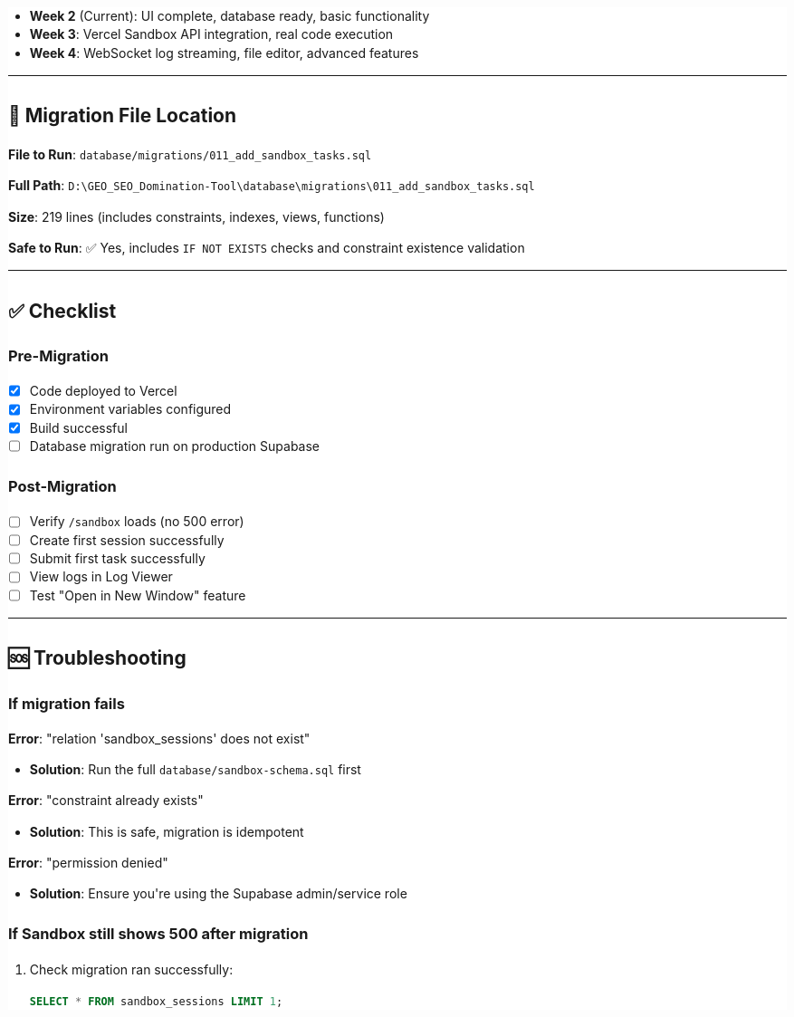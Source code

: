 - **Week 2** (Current): UI complete, database ready, basic functionality
- **Week 3**: Vercel Sandbox API integration, real code execution
- **Week 4**: WebSocket log streaming, file editor, advanced features

---

## 📝 Migration File Location

**File to Run**: `database/migrations/011_add_sandbox_tasks.sql`

**Full Path**: `D:\GEO_SEO_Domination-Tool\database\migrations\011_add_sandbox_tasks.sql`

**Size**: 219 lines (includes constraints, indexes, views, functions)

**Safe to Run**: ✅ Yes, includes `IF NOT EXISTS` checks and constraint existence validation

---

## ✅ Checklist

### Pre-Migration
- [x] Code deployed to Vercel
- [x] Environment variables configured
- [x] Build successful
- [ ] Database migration run on production Supabase

### Post-Migration
- [ ] Verify `/sandbox` loads (no 500 error)
- [ ] Create first session successfully
- [ ] Submit first task successfully
- [ ] View logs in Log Viewer
- [ ] Test "Open in New Window" feature

---

## 🆘 Troubleshooting

### If migration fails

**Error**: "relation 'sandbox_sessions' does not exist"
- **Solution**: Run the full `database/sandbox-schema.sql` first

**Error**: "constraint already exists"
- **Solution**: This is safe, migration is idempotent

**Error**: "permission denied"
- **Solution**: Ensure you're using the Supabase admin/service role

### If Sandbox still shows 500 after migration

1. Check migration ran successfully:
   ```sql
   SELECT * FROM sandbox_sessions LIMIT 1;
   ```
